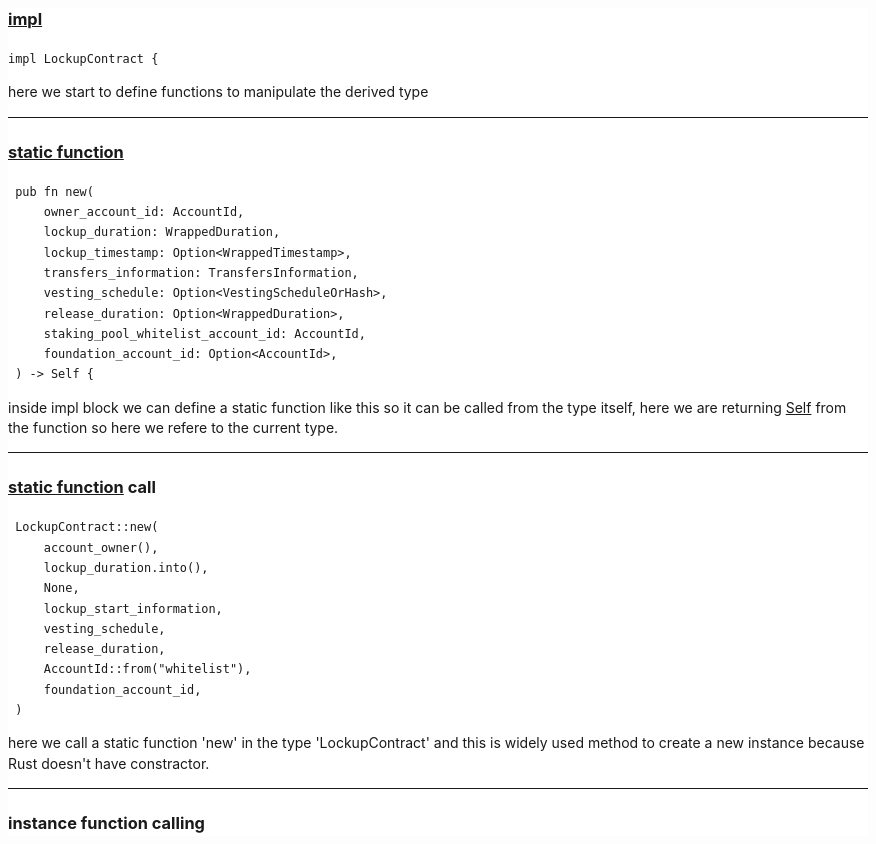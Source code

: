 ### [impl](https://doc.rust-lang.org/std/keyword.impl.html)

```rs=150
impl LockupContract {
```

here we start to define functions to manipulate the derived type

----

### [static function](https://turreta.com/2019/10/14/static-and-instance-methods-in-struct/)

```rs=181
 pub fn new(
     owner_account_id: AccountId,
     lockup_duration: WrappedDuration,
     lockup_timestamp: Option<WrappedTimestamp>,
     transfers_information: TransfersInformation,
     vesting_schedule: Option<VestingScheduleOrHash>,
     release_duration: Option<WrappedDuration>,
     staking_pool_whitelist_account_id: AccountId,
     foundation_account_id: Option<AccountId>,
 ) -> Self {
```

inside impl block we can define a static function like this so it can be called from the type itself, here we are returning [Self](https://stackoverflow.com/questions/32304595/whats-the-difference-between-self-and-self) from the function so here we refere to the current type.

----

### [static function](https://turreta.com/2019/10/14/static-and-instance-methods-in-struct/) call

```rs=320
 LockupContract::new(
     account_owner(),
     lockup_duration.into(),
     None,
     lockup_start_information,
     vesting_schedule,
     release_duration,
     AccountId::from("whitelist"),
     foundation_account_id,
 )
```

here we call a static function 'new' in the type 'LockupContract' and this is widely used method to create a new instance because Rust doesn't have constractor.

----

### instance function calling
